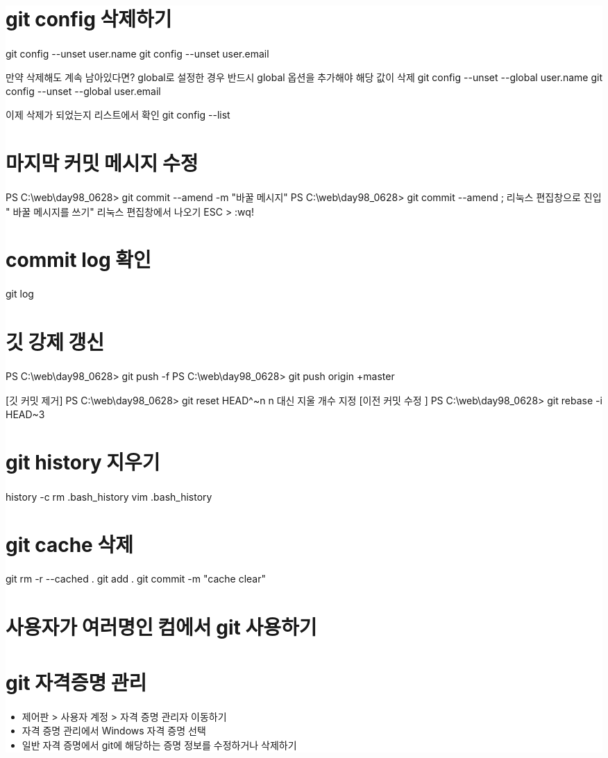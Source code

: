 
# git config 삭제하기
git config --unset user.name
git config --unset user.email

만약 삭제해도 계속 남아있다면? global로 설정한 경우 반드시 global 옵션을 추가해야 해당 값이 삭제
git config --unset --global user.name
git config --unset --global user.email

이제 삭제가 되었는지 리스트에서 확인
git config --list

# 마지막 커밋 메시지 수정  
PS C:\web\day98_0628> git commit --amend -m "바꿀 메시지"
PS C:\web\day98_0628> git commit --amend ;
리눅스 편집창으로 진입 " 바꿀 메시지를 쓰기" 
리눅스 편집창에서 나오기 ESC > :wq!

# commit log 확인
git log

# 깃 강제 갱신 
PS C:\web\day98_0628> git push -f
PS C:\web\day98_0628> git push origin +master

[깃 커밋 제거]
PS C:\web\day98_0628> git reset HEAD^~n
n 대신 지울 개수 지정
[이전 커밋 수정 ] 
PS C:\web\day98_0628> git rebase -i HEAD~3 

# git history 지우기
history  -c
rm .bash_history
vim .bash_history
 
# git cache  삭제
git rm -r --cached .
git add .
git commit -m "cache clear"


# 사용자가 여러명인 컴에서 git 사용하기
# git 자격증명 관리 
- 제어판 > 사용자 계정 > 자격 증명 관리자 이동하기
- 자격 증명 관리에서 Windows 자격 증명 선택
- 일반 자격 증명에서 git에 해당하는 증명 정보를 수정하거나 삭제하기
